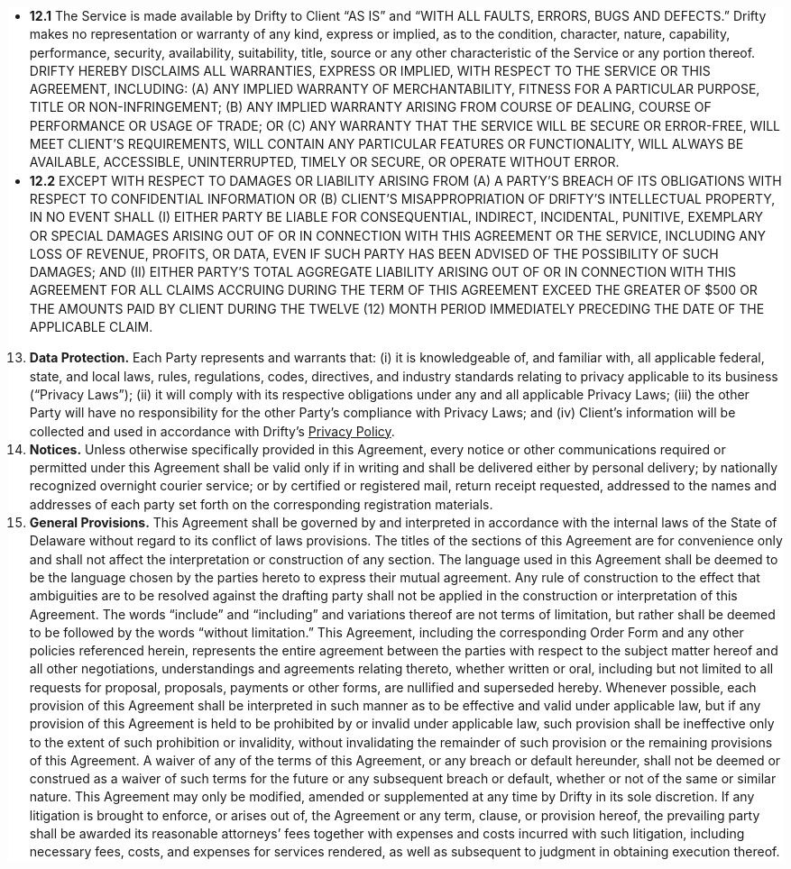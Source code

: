    * **12.1** The Service is made available by Drifty to Client “AS IS” and “WITH ALL FAULTS, ERRORS, BUGS AND DEFECTS.” Drifty makes no representation or warranty of any kind, express or implied, as to the condition, character, nature, capability, performance, security, availability, suitability, title, source or any other characteristic of the Service or any portion thereof. DRIFTY HEREBY DISCLAIMS ALL WARRANTIES, EXPRESS OR IMPLIED, WITH RESPECT TO THE SERVICE OR THIS AGREEMENT, INCLUDING: (A) ANY IMPLIED WARRANTY OF MERCHANTABILITY, FITNESS FOR A PARTICULAR PURPOSE, TITLE OR NON-INFRINGEMENT; (B) ANY IMPLIED WARRANTY ARISING FROM COURSE OF DEALING, COURSE OF PERFORMANCE OR USAGE OF TRADE; OR (C) ANY WARRANTY THAT THE SERVICE WILL BE SECURE OR ERROR-FREE, WILL MEET CLIENT’S REQUIREMENTS, WILL CONTAIN ANY PARTICULAR FEATURES OR FUNCTIONALITY, WILL ALWAYS BE AVAILABLE, ACCESSIBLE, UNINTERRUPTED, TIMELY OR SECURE, OR OPERATE WITHOUT ERROR.
   * **12.2** EXCEPT WITH RESPECT TO DAMAGES OR LIABILITY ARISING FROM (A) A PARTY’S BREACH OF ITS OBLIGATIONS WITH RESPECT TO CONFIDENTIAL INFORMATION OR (B) CLIENT’S MISAPPROPRIATION OF DRIFTY’S INTELLECTUAL PROPERTY, IN NO EVENT SHALL (I) EITHER PARTY BE LIABLE FOR CONSEQUENTIAL, INDIRECT, INCIDENTAL, PUNITIVE, EXEMPLARY OR SPECIAL DAMAGES ARISING OUT OF OR IN CONNECTION WITH THIS AGREEMENT OR THE SERVICE, INCLUDING ANY LOSS OF REVENUE, PROFITS, OR DATA, EVEN IF SUCH PARTY HAS BEEN ADVISED OF THE POSSIBILITY OF SUCH DAMAGES; AND (II) EITHER PARTY’S TOTAL AGGREGATE LIABILITY ARISING OUT OF OR IN CONNECTION WITH THIS AGREEMENT FOR ALL CLAIMS ACCRUING DURING THE TERM OF THIS AGREEMENT EXCEED THE GREATER OF $500 OR THE AMOUNTS PAID BY CLIENT DURING THE TWELVE (12) MONTH PERIOD IMMEDIATELY PRECEDING THE DATE OF THE APPLICABLE CLAIM.
13. **Data Protection.** Each Party represents and warrants that: (i) it is knowledgeable of, and familiar with, all applicable federal, state, and local laws, rules, regulations, codes, directives, and industry standards relating to privacy applicable to its business (“Privacy Laws”); (ii) it will comply with its respective obligations under any and all applicable Privacy Laws; (iii) the other Party will have no responsibility for the other Party’s compliance with Privacy Laws; and (iv) Client’s information will be collected and used in accordance with Drifty’s [Privacy Policy](/privacy).
14. **Notices.** Unless otherwise specifically provided in this Agreement, every notice or other communications required or permitted under this Agreement shall be valid only if in writing and shall be delivered either by personal delivery; by nationally recognized overnight courier service; or by certified or registered mail, return receipt requested, addressed to the names and addresses of each party set forth on the corresponding registration materials.
15. **General Provisions.** This Agreement shall be governed by and interpreted in accordance with the internal laws of the State of Delaware without regard to its conflict of laws provisions. The titles of the sections of this Agreement are for convenience only and shall not affect the interpretation or construction of any section. The language used in this Agreement shall be deemed to be the language chosen by the parties hereto to express their mutual agreement. Any rule of construction to the effect that ambiguities are to be resolved against the drafting party shall not be applied in the construction or interpretation of this Agreement. The words “include” and “including” and variations thereof are not terms of limitation, but rather shall be deemed to be followed by the words “without limitation.” This Agreement, including the corresponding Order Form and any other policies referenced herein, represents the entire agreement between the parties with respect to the subject matter hereof and all other negotiations, understandings and agreements relating thereto, whether written or oral, including but not limited to all requests for proposal, proposals, payments or other forms, are nullified and superseded hereby. Whenever possible, each provision of this Agreement shall be interpreted in such manner as to be effective and valid under applicable law, but if any provision of this Agreement is held to be prohibited by or invalid under applicable law, such provision shall be ineffective only to the extent of such prohibition or invalidity, without invalidating the remainder of such provision or the remaining provisions of this Agreement. A waiver of any of the terms of this Agreement, or any breach or default hereunder, shall not be deemed or construed as a waiver of such terms for the future or any subsequent breach or default, whether or not of the same or similar nature. This Agreement may only be modified, amended or supplemented at any time by Drifty in its sole discretion. If any litigation is brought to enforce, or arises out of, the Agreement or any term, clause, or provision hereof, the prevailing party shall be awarded its reasonable attorneys’ fees together with expenses and costs incurred with such litigation, including necessary fees, costs, and expenses for services rendered, as well as subsequent to judgment in obtaining execution thereof.
